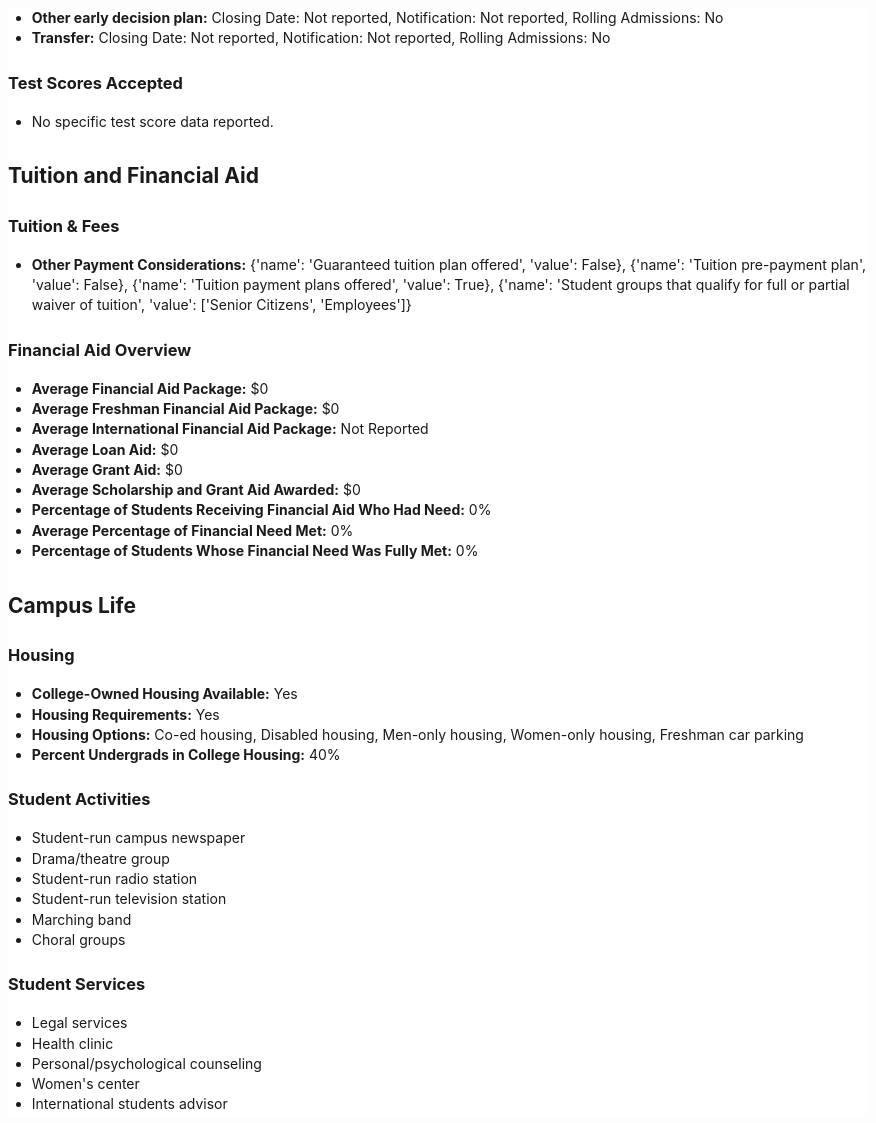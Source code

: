 - **Other early decision plan:** Closing Date: Not reported, Notification: Not reported, Rolling Admissions: No
- **Transfer:** Closing Date: Not reported, Notification: Not reported, Rolling Admissions: No

### Test Scores Accepted

- No specific test score data reported.

## Tuition and Financial Aid

### Tuition & Fees

- **Other Payment Considerations:** {'name': 'Guaranteed tuition plan offered', 'value': False}, {'name': 'Tuition pre-payment plan', 'value': False}, {'name': 'Tuition payment plans offered', 'value': True}, {'name': 'Student groups that qualify for full or partial waiver of tuition', 'value': ['Senior Citizens', 'Employees']}

### Financial Aid Overview

- **Average Financial Aid Package:** $0
- **Average Freshman Financial Aid Package:** $0
- **Average International Financial Aid Package:** Not Reported
- **Average Loan Aid:** $0
- **Average Grant Aid:** $0
- **Average Scholarship and Grant Aid Awarded:** $0
- **Percentage of Students Receiving Financial Aid Who Had Need:** 0%
- **Average Percentage of Financial Need Met:** 0%
- **Percentage of Students Whose Financial Need Was Fully Met:** 0%

## Campus Life

### Housing

- **College-Owned Housing Available:** Yes
- **Housing Requirements:** Yes
- **Housing Options:** Co-ed housing, Disabled housing, Men-only housing, Women-only housing, Freshman car parking
- **Percent Undergrads in College Housing:** 40%

### Student Activities

- Student-run campus newspaper
- Drama/theatre group
- Student-run radio station
- Student-run television station
- Marching band
- Choral groups

### Student Services

- Legal services
- Health clinic
- Personal/psychological counseling
- Women's center
- International students advisor
